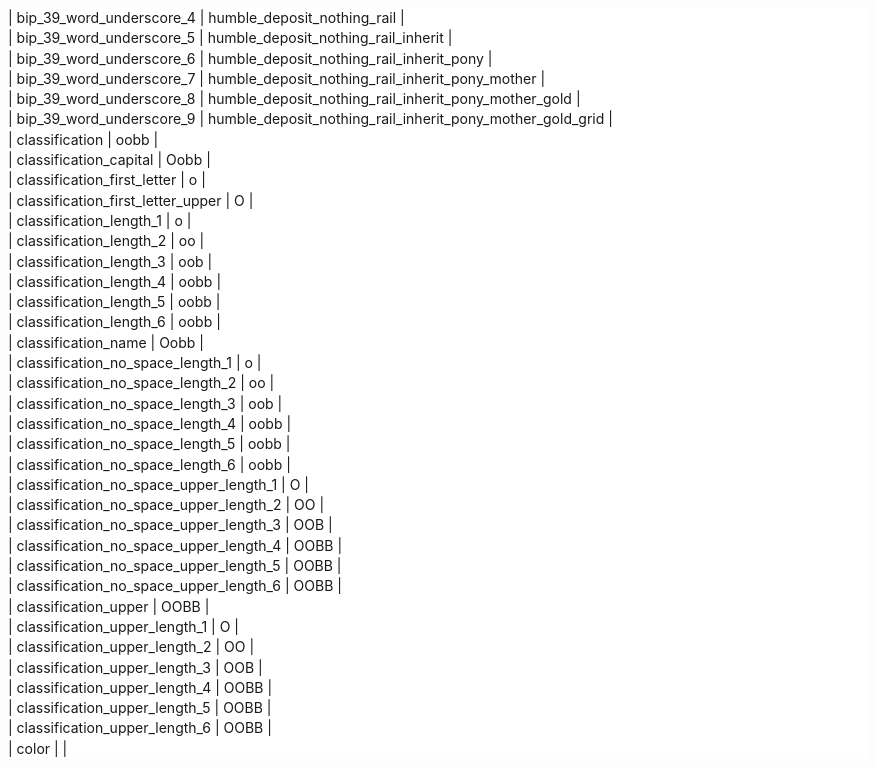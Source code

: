 | bip_39_word_underscore_4 | humble_deposit_nothing_rail |  
| bip_39_word_underscore_5 | humble_deposit_nothing_rail_inherit |  
| bip_39_word_underscore_6 | humble_deposit_nothing_rail_inherit_pony |  
| bip_39_word_underscore_7 | humble_deposit_nothing_rail_inherit_pony_mother |  
| bip_39_word_underscore_8 | humble_deposit_nothing_rail_inherit_pony_mother_gold |  
| bip_39_word_underscore_9 | humble_deposit_nothing_rail_inherit_pony_mother_gold_grid |  
| classification | oobb |  
| classification_capital | Oobb |  
| classification_first_letter | o |  
| classification_first_letter_upper | O |  
| classification_length_1 | o |  
| classification_length_2 | oo |  
| classification_length_3 | oob |  
| classification_length_4 | oobb |  
| classification_length_5 | oobb |  
| classification_length_6 | oobb |  
| classification_name | Oobb |  
| classification_no_space_length_1 | o |  
| classification_no_space_length_2 | oo |  
| classification_no_space_length_3 | oob |  
| classification_no_space_length_4 | oobb |  
| classification_no_space_length_5 | oobb |  
| classification_no_space_length_6 | oobb |  
| classification_no_space_upper_length_1 | O |  
| classification_no_space_upper_length_2 | OO |  
| classification_no_space_upper_length_3 | OOB |  
| classification_no_space_upper_length_4 | OOBB |  
| classification_no_space_upper_length_5 | OOBB |  
| classification_no_space_upper_length_6 | OOBB |  
| classification_upper | OOBB |  
| classification_upper_length_1 | O |  
| classification_upper_length_2 | OO |  
| classification_upper_length_3 | OOB |  
| classification_upper_length_4 | OOBB |  
| classification_upper_length_5 | OOBB |  
| classification_upper_length_6 | OOBB |  
| color |  |  